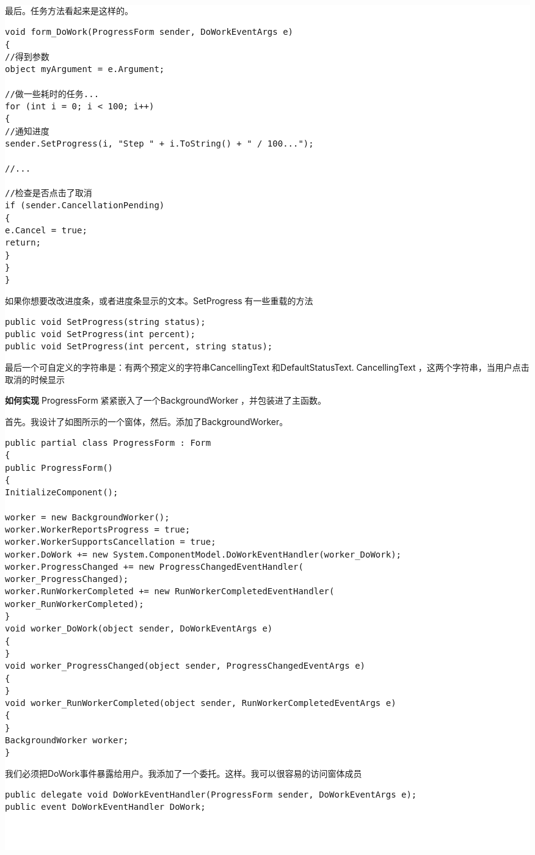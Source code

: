 最后。任务方法看起来是这样的。
<pre class="lang:default decode:true">void form_DoWork(ProgressForm sender, DoWorkEventArgs e)
{
//得到参数
object myArgument = e.Argument;

//做一些耗时的任务...
for (int i = 0; i &lt; 100; i++)
{
//通知进度
sender.SetProgress(i, "Step " + i.ToString() + " / 100...");

//...

//检查是否点击了取消
if (sender.CancellationPending)
{
e.Cancel = true;
return;
}
}
}</pre>
如果你想要改改进度条，或者进度条显示的文本。SetProgress 有一些重载的方法
<pre class="lang:default decode:true">public void SetProgress(string status);
public void SetProgress(int percent);
public void SetProgress(int percent, string status);</pre>
最后一个可自定义的字符串是：有两个预定义的字符串CancellingText 和DefaultStatusText. CancellingText ，这两个字符串，当用户点击取消的时候显示

**如何实现**
ProgressForm 紧紧嵌入了一个BackgroundWorker ，并包装进了主函数。

首先。我设计了如图所示的一个窗体，然后。添加了BackgroundWorker。
<pre class="lang:default decode:true">public partial class ProgressForm : Form
{
public ProgressForm()
{
InitializeComponent();

worker = new BackgroundWorker();
worker.WorkerReportsProgress = true;
worker.WorkerSupportsCancellation = true;
worker.DoWork += new System.ComponentModel.DoWorkEventHandler(worker_DoWork);
worker.ProgressChanged += new ProgressChangedEventHandler(
worker_ProgressChanged);
worker.RunWorkerCompleted += new RunWorkerCompletedEventHandler(
worker_RunWorkerCompleted);
}
void worker_DoWork(object sender, DoWorkEventArgs e)
{
}
void worker_ProgressChanged(object sender, ProgressChangedEventArgs e)
{
}
void worker_RunWorkerCompleted(object sender, RunWorkerCompletedEventArgs e)
{
}
BackgroundWorker worker;
}</pre>
我们必须把DoWork事件暴露给用户。我添加了一个委托。这样。我可以很容易的访问窗体成员
<pre class="lang:default decode:true">public delegate void DoWorkEventHandler(ProgressForm sender, DoWorkEventArgs e);
public event DoWorkEventHandler DoWork;
